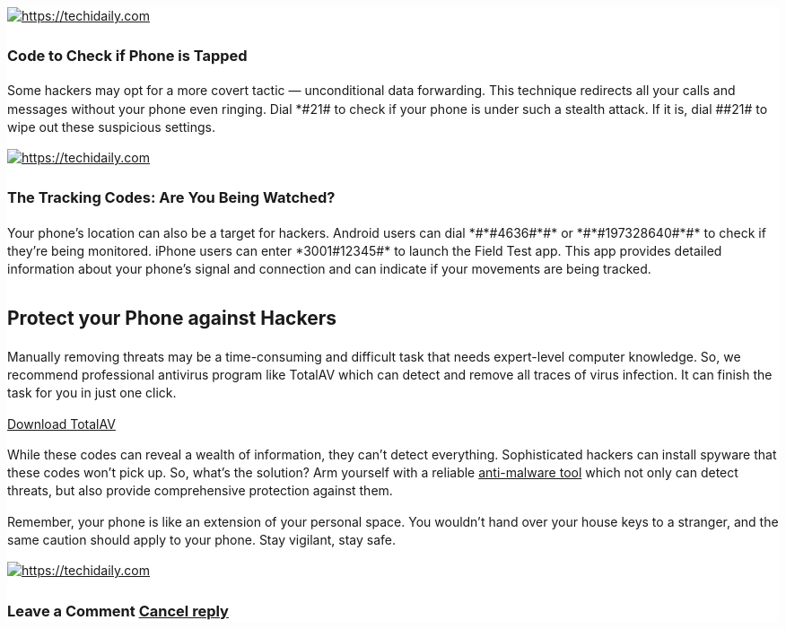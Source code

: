 
<a href="https://appsumo.8odi.net/c/5597632/2094483/7443" target="_top" id="2094483">
  <img src="//a.impactradius-go.com/display-ad/7443-2094483" border="0" alt="https://techidaily.com" width="728" height="90"/>
</a>
<img height="0" width="0" src="https://appsumo.8odi.net/i/5597632/2094483/7443" style="position:absolute;visibility:hidden;" border="0" />


### Code to Check if Phone is Tapped

Some hackers may opt for a more covert tactic — unconditional data forwarding. This technique redirects all your calls and messages without your phone even ringing. Dial \*#21# to check if your phone is under such a stealth attack. If it is, dial ##21# to wipe out these suspicious settings.


<a href="https://aligracehair.sjv.io/c/5597632/1938745/19272" target="_top" id="1938745">
  <img src="//a.impactradius-go.com/display-ad/19272-1938745" border="0" alt="https://techidaily.com" width="300" height="90"/>
</a>
<img height="0" width="0" src="https://aligracehair.sjv.io/i/5597632/1938745/19272" style="position:absolute;visibility:hidden;" border="0" />


### The Tracking Codes: Are You Being Watched?

Your phone’s location can also be a target for hackers. Android users can dial \*#\*#4636#\*#\* or \*#\*#197328640#\*#\* to check if they’re being monitored. iPhone users can enter \*3001#12345#\* to launch the Field Test app. This app provides detailed information about your phone’s signal and connection and can indicate if your movements are being tracked.

## Protect your Phone against Hackers

Manually removing threats may be a time-consuming and difficult task that needs expert-level computer knowledge. So, we recommend professional antivirus program like TotalAV which can detect and remove all traces of virus infection. It can finish the task for you in just one click.

[Download TotalAV](https://tools.techidaily.com/malwarefox/products/)

While these codes can reveal a wealth of information, they can’t detect everything. Sophisticated hackers can install spyware that these codes won’t pick up. So, what’s the solution? Arm yourself with a reliable [anti-malware tool](https://tools.techidaily.com/malwarefox/products/) which not only can detect threats, but also provide comprehensive protection against them.

Remember, your phone is like an extension of your personal space. You wouldn’t hand over your house keys to a stranger, and the same caution should apply to your phone. Stay vigilant, stay safe.


<a href="https://aligracehair.sjv.io/c/5597632/2036467/19272" target="_top" id="2036467">
  <img src="//a.impactradius-go.com/display-ad/19272-2036467" border="0" alt="https://techidaily.com" width="300" height="90"/>
</a>
<img height="0" width="0" src="https://aligracehair.sjv.io/i/5597632/2036467/19272" style="position:absolute;visibility:hidden;" border="0" />


### Leave a Comment [Cancel reply](https://tools.techidaily.com/malwarefox/products/)

